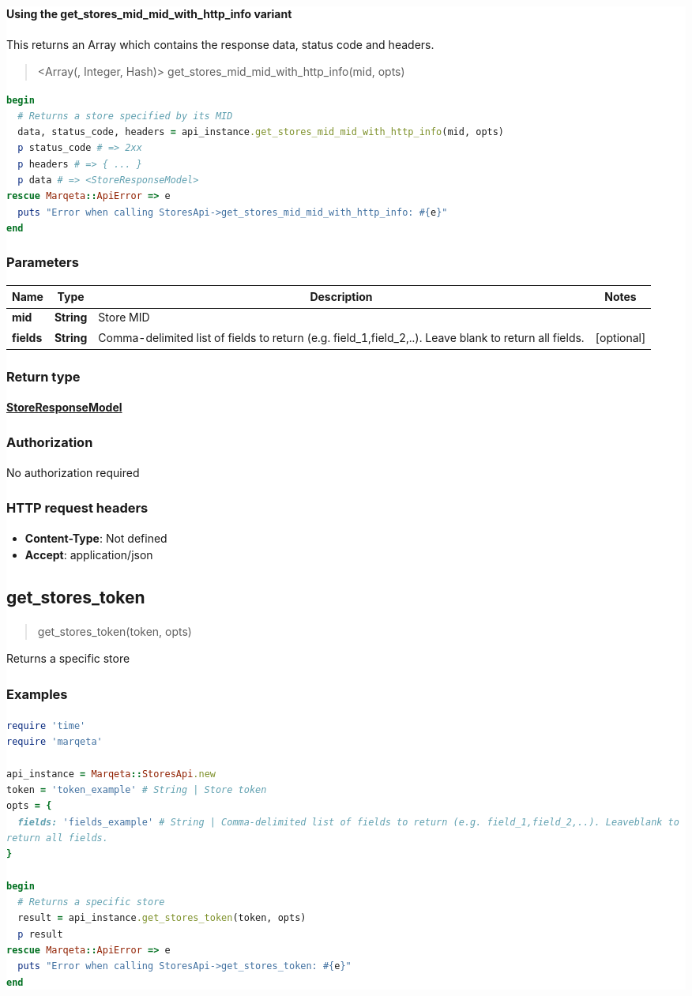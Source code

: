 #### Using the get_stores_mid_mid_with_http_info variant

This returns an Array which contains the response data, status code and headers.

> <Array(<StoreResponseModel>, Integer, Hash)> get_stores_mid_mid_with_http_info(mid, opts)

```ruby
begin
  # Returns a store specified by its MID
  data, status_code, headers = api_instance.get_stores_mid_mid_with_http_info(mid, opts)
  p status_code # => 2xx
  p headers # => { ... }
  p data # => <StoreResponseModel>
rescue Marqeta::ApiError => e
  puts "Error when calling StoresApi->get_stores_mid_mid_with_http_info: #{e}"
end
```

### Parameters

| Name | Type | Description | Notes |
| ---- | ---- | ----------- | ----- |
| **mid** | **String** | Store MID |  |
| **fields** | **String** | Comma-delimited list of fields to return (e.g. field_1,field_2,..). Leave blank to return all fields. | [optional] |

### Return type

[**StoreResponseModel**](StoreResponseModel.md)

### Authorization

No authorization required

### HTTP request headers

- **Content-Type**: Not defined
- **Accept**: application/json


## get_stores_token

> <StoreResponseModel> get_stores_token(token, opts)

Returns a specific store

### Examples

```ruby
require 'time'
require 'marqeta'

api_instance = Marqeta::StoresApi.new
token = 'token_example' # String | Store token
opts = {
  fields: 'fields_example' # String | Comma-delimited list of fields to return (e.g. field_1,field_2,..). Leaveblank to return all fields.
}

begin
  # Returns a specific store
  result = api_instance.get_stores_token(token, opts)
  p result
rescue Marqeta::ApiError => e
  puts "Error when calling StoresApi->get_stores_token: #{e}"
end
```